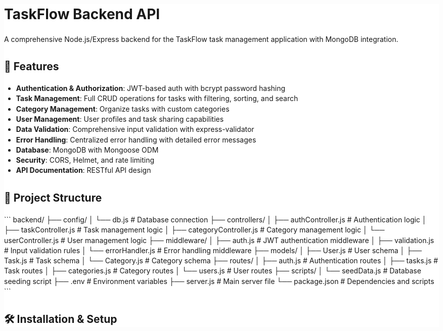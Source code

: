 # TaskFlow Backend API

A comprehensive Node.js/Express backend for the TaskFlow task management application with MongoDB integration.

## 🚀 Features

- **Authentication & Authorization**: JWT-based auth with bcrypt password hashing
- **Task Management**: Full CRUD operations for tasks with filtering, sorting, and search
- **Category Management**: Organize tasks with custom categories
- **User Management**: User profiles and task sharing capabilities
- **Data Validation**: Comprehensive input validation with express-validator
- **Error Handling**: Centralized error handling with detailed error messages
- **Database**: MongoDB with Mongoose ODM
- **Security**: CORS, Helmet, and rate limiting
- **API Documentation**: RESTful API design

## 📁 Project Structure

\`\`\`
backend/
├── config/
│   └── db.js                 # Database connection
├── controllers/
│   ├── authController.js     # Authentication logic
│   ├── taskController.js     # Task management logic
│   ├── categoryController.js # Category management logic
│   └── userController.js     # User management logic
├── middleware/
│   ├── auth.js              # JWT authentication middleware
│   ├── validation.js        # Input validation rules
│   └── errorHandler.js      # Error handling middleware
├── models/
│   ├── User.js              # User schema
│   ├── Task.js              # Task schema
│   └── Category.js          # Category schema
├── routes/
│   ├── auth.js              # Authentication routes
│   ├── tasks.js             # Task routes
│   ├── categories.js        # Category routes
│   └── users.js             # User routes
├── scripts/
│   └── seedData.js          # Database seeding script
├── .env                     # Environment variables
├── server.js                # Main server file
└── package.json             # Dependencies and scripts
\`\`\`

## 🛠️ Installation & Setup
